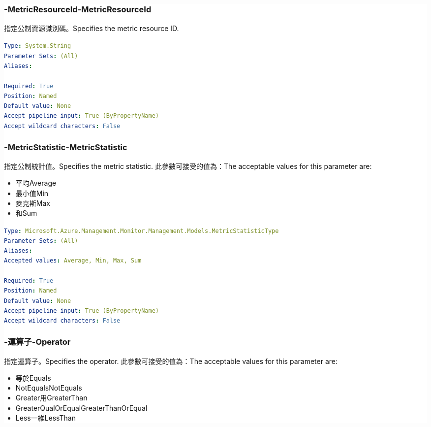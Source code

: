 ### <span data-ttu-id="ed51d-121">-MetricResourceId</span><span class="sxs-lookup"><span data-stu-id="ed51d-121">-MetricResourceId</span></span>
<span data-ttu-id="ed51d-122">指定公制資源識別碼。</span><span class="sxs-lookup"><span data-stu-id="ed51d-122">Specifies the metric resource ID.</span></span>

```yaml
Type: System.String
Parameter Sets: (All)
Aliases:

Required: True
Position: Named
Default value: None
Accept pipeline input: True (ByPropertyName)
Accept wildcard characters: False
```

### <span data-ttu-id="ed51d-123">-MetricStatistic</span><span class="sxs-lookup"><span data-stu-id="ed51d-123">-MetricStatistic</span></span>
<span data-ttu-id="ed51d-124">指定公制統計值。</span><span class="sxs-lookup"><span data-stu-id="ed51d-124">Specifies the metric statistic.</span></span>
<span data-ttu-id="ed51d-125">此參數可接受的值為：</span><span class="sxs-lookup"><span data-stu-id="ed51d-125">The acceptable values for this parameter are:</span></span>
- <span data-ttu-id="ed51d-126">平均</span><span class="sxs-lookup"><span data-stu-id="ed51d-126">Average</span></span>
- <span data-ttu-id="ed51d-127">最小值</span><span class="sxs-lookup"><span data-stu-id="ed51d-127">Min</span></span>
- <span data-ttu-id="ed51d-128">麥克斯</span><span class="sxs-lookup"><span data-stu-id="ed51d-128">Max</span></span>
- <span data-ttu-id="ed51d-129">和</span><span class="sxs-lookup"><span data-stu-id="ed51d-129">Sum</span></span>

```yaml
Type: Microsoft.Azure.Management.Monitor.Management.Models.MetricStatisticType
Parameter Sets: (All)
Aliases:
Accepted values: Average, Min, Max, Sum

Required: True
Position: Named
Default value: None
Accept pipeline input: True (ByPropertyName)
Accept wildcard characters: False
```

### <span data-ttu-id="ed51d-130">-運算子</span><span class="sxs-lookup"><span data-stu-id="ed51d-130">-Operator</span></span>
<span data-ttu-id="ed51d-131">指定運算子。</span><span class="sxs-lookup"><span data-stu-id="ed51d-131">Specifies the operator.</span></span>
<span data-ttu-id="ed51d-132">此參數可接受的值為：</span><span class="sxs-lookup"><span data-stu-id="ed51d-132">The acceptable values for this parameter are:</span></span>
- <span data-ttu-id="ed51d-133">等於</span><span class="sxs-lookup"><span data-stu-id="ed51d-133">Equals</span></span>
- <span data-ttu-id="ed51d-134">NotEquals</span><span class="sxs-lookup"><span data-stu-id="ed51d-134">NotEquals</span></span>
- <span data-ttu-id="ed51d-135">Greater用</span><span class="sxs-lookup"><span data-stu-id="ed51d-135">GreaterThan</span></span>
- <span data-ttu-id="ed51d-136">GreaterQualOrEqual</span><span class="sxs-lookup"><span data-stu-id="ed51d-136">GreaterThanOrEqual</span></span>
- <span data-ttu-id="ed51d-137">Less一維</span><span class="sxs-lookup"><span data-stu-id="ed51d-137">LessThan</span></span>